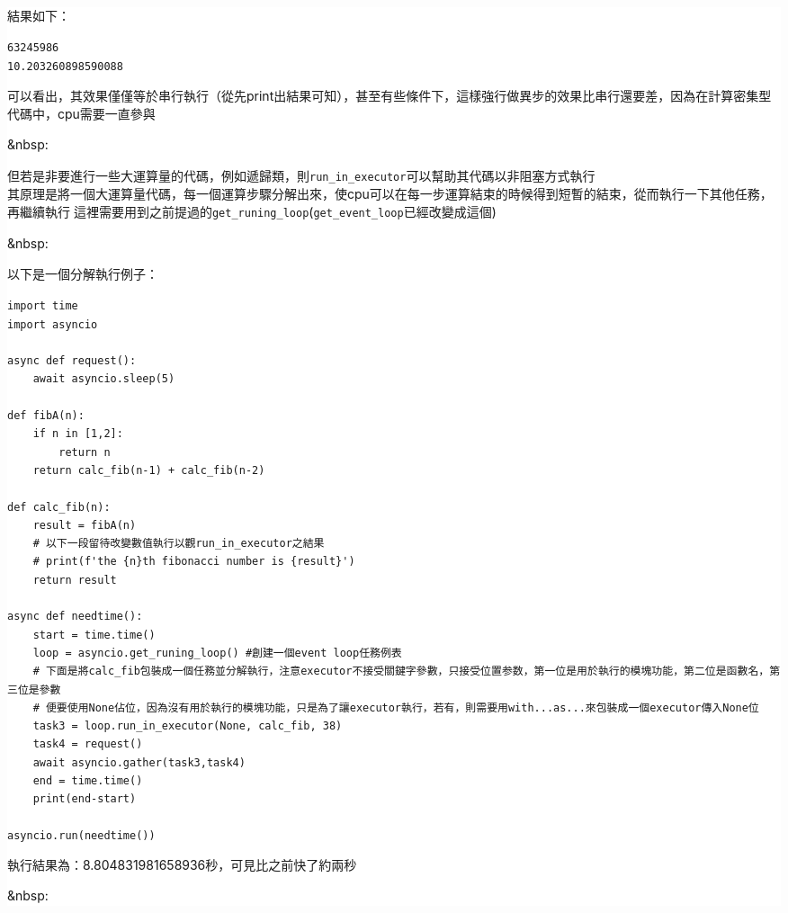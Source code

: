 ```
```

結果如下：

```
63245986
10.203260898590088
```

可以看出，其效果僅僅等於串行執行（從先print出結果可知），甚至有些條件下，這樣強行做異步的效果比串行還要差，因為在計算密集型代碼中，cpu需要一直參與

&nbsp:

但若是非要進行一些大運算量的代碼，例如遞歸類，則`run_in_executor`可以幫助其代碼以非阻塞方式執行  
其原理是將一個大運算量代碼，每一個運算步驟分解出來，使cpu可以在每一步運算結束的時候得到短暫的結束，從而執行一下其他任務，再繼續執行
這裡需要用到之前提過的`get_runing_loop`(`get_event_loop`已經改變成這個)

&nbsp:

以下是一個分解執行例子：

```
import time
import asyncio

async def request():
    await asyncio.sleep(5)

def fibA(n):
    if n in [1,2]:
        return n
    return calc_fib(n-1) + calc_fib(n-2)

def calc_fib(n):
    result = fibA(n)
    # 以下一段留待改變數值執行以觀run_in_executor之結果
    # print(f'the {n}th fibonacci number is {result}')
    return result

async def needtime():
    start = time.time()
    loop = asyncio.get_runing_loop() #創建一個event loop任務例表
    # 下面是將calc_fib包裝成一個任務並分解執行，注意executor不接受關鍵字參數，只接受位置参数，第一位是用於執行的模塊功能，第二位是函數名，第三位是參數
    # 便要使用None佔位，因為沒有用於執行的模塊功能，只是為了讓executor執行，若有，則需要用with...as...來包裝成一個executor傳入None位
    task3 = loop.run_in_executor(None, calc_fib, 38)
    task4 = request()
    await asyncio.gather(task3,task4)
    end = time.time()
    print(end-start)

asyncio.run(needtime())
```

執行結果為：8.804831981658936秒，可見比之前快了約兩秒

&nbsp:
